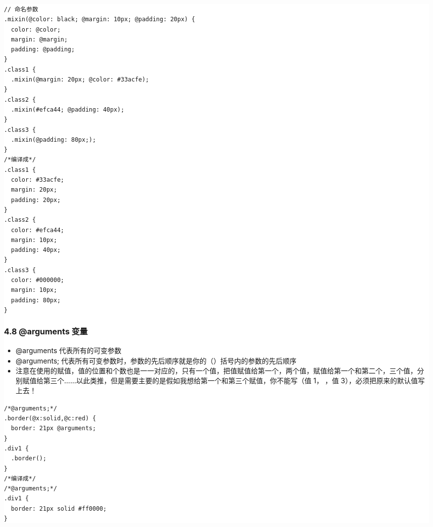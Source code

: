 ```less
// 命名参数
.mixin(@color: black; @margin: 10px; @padding: 20px) {
  color: @color;
  margin: @margin;
  padding: @padding;
}
.class1 {
  .mixin(@margin: 20px; @color: #33acfe);
}
.class2 {
  .mixin(#efca44; @padding: 40px);
}
.class3 {
  .mixin(@padding: 80px;);
}
/*编译成*/
.class1 {
  color: #33acfe;
  margin: 20px;
  padding: 20px;
}
.class2 {
  color: #efca44;
  margin: 10px;
  padding: 40px;
}
.class3 {
  color: #000000;
  margin: 10px;
  padding: 80px;
}
```

### 4.8 @arguments 变量

- @arguments 代表所有的可变参数
- @arguments; 代表所有可变参数时，参数的先后顺序就是你的（）括号内的参数的先后顺序
- 注意在使用的赋值，值的位置和个数也是一一对应的，只有一个值，把值赋值给第一个，两个值，赋值给第一个和第二个，三个值，分别赋值给第三个......以此类推，但是需要主要的是假如我想给第一个和第三个赋值，你不能写（值 1， ，值 3），必须把原来的默认值写上去！

```less
/*@arguments;*/
.border(@x:solid,@c:red) {
  border: 21px @arguments;
}
.div1 {
  .border();
}
/*编译成*/
/*@arguments;*/
.div1 {
  border: 21px solid #ff0000;
}
```
